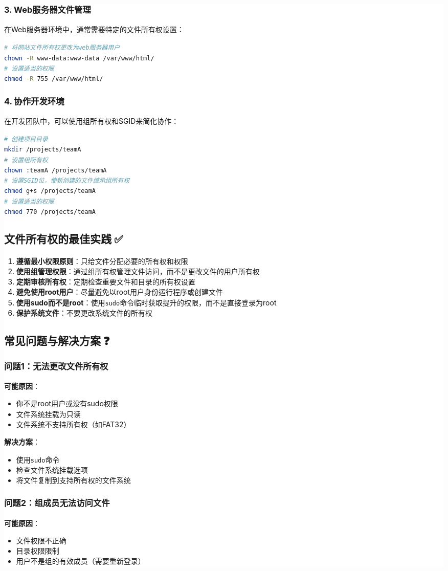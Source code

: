 ### 3. Web服务器文件管理

在Web服务器环境中，通常需要特定的文件所有权设置：

```bash
# 将网站文件所有权更改为web服务器用户
chown -R www-data:www-data /var/www/html/
# 设置适当的权限
chmod -R 755 /var/www/html/
```

### 4. 协作开发环境

在开发团队中，可以使用组所有权和SGID来简化协作：

```bash
# 创建项目目录
mkdir /projects/teamA
# 设置组所有权
chown :teamA /projects/teamA
# 设置SGID位，使新创建的文件继承组所有权
chmod g+s /projects/teamA
# 设置适当的权限
chmod 770 /projects/teamA
```

## 文件所有权的最佳实践 ✅

1. **遵循最小权限原则**：只给文件分配必要的所有权和权限
2. **使用组管理权限**：通过组所有权管理文件访问，而不是更改文件的用户所有权
3. **定期审核所有权**：定期检查重要文件和目录的所有权设置
4. **避免使用root用户**：尽量避免以root用户身份运行程序或创建文件
5. **使用sudo而不是root**：使用`sudo`命令临时获取提升的权限，而不是直接登录为root
6. **保护系统文件**：不要更改系统文件的所有权

## 常见问题与解决方案 ❓

### 问题1：无法更改文件所有权

**可能原因**：
- 你不是root用户或没有sudo权限
- 文件系统挂载为只读
- 文件系统不支持所有权（如FAT32）

**解决方案**：
- 使用`sudo`命令
- 检查文件系统挂载选项
- 将文件复制到支持所有权的文件系统

### 问题2：组成员无法访问文件

**可能原因**：
- 文件权限不正确
- 目录权限限制
- 用户不是组的有效成员（需要重新登录）
